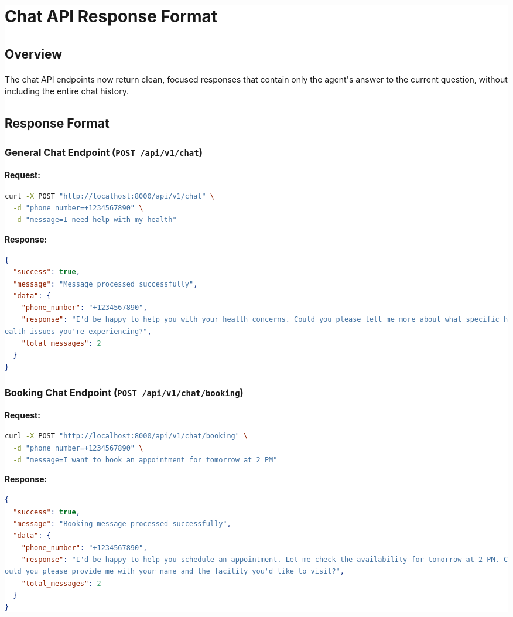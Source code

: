 # Chat API Response Format

## Overview

The chat API endpoints now return clean, focused responses that contain only the agent's answer to the current question, without including the entire chat history.

## Response Format

### General Chat Endpoint (`POST /api/v1/chat`)

**Request:**
```bash
curl -X POST "http://localhost:8000/api/v1/chat" \
  -d "phone_number=+1234567890" \
  -d "message=I need help with my health"
```

**Response:**
```json
{
  "success": true,
  "message": "Message processed successfully",
  "data": {
    "phone_number": "+1234567890",
    "response": "I'd be happy to help you with your health concerns. Could you please tell me more about what specific health issues you're experiencing?",
    "total_messages": 2
  }
}
```

### Booking Chat Endpoint (`POST /api/v1/chat/booking`)

**Request:**
```bash
curl -X POST "http://localhost:8000/api/v1/chat/booking" \
  -d "phone_number=+1234567890" \
  -d "message=I want to book an appointment for tomorrow at 2 PM"
```

**Response:**
```json
{
  "success": true,
  "message": "Booking message processed successfully",
  "data": {
    "phone_number": "+1234567890",
    "response": "I'd be happy to help you schedule an appointment. Let me check the availability for tomorrow at 2 PM. Could you please provide me with your name and the facility you'd like to visit?",
    "total_messages": 2
  }
}
```
